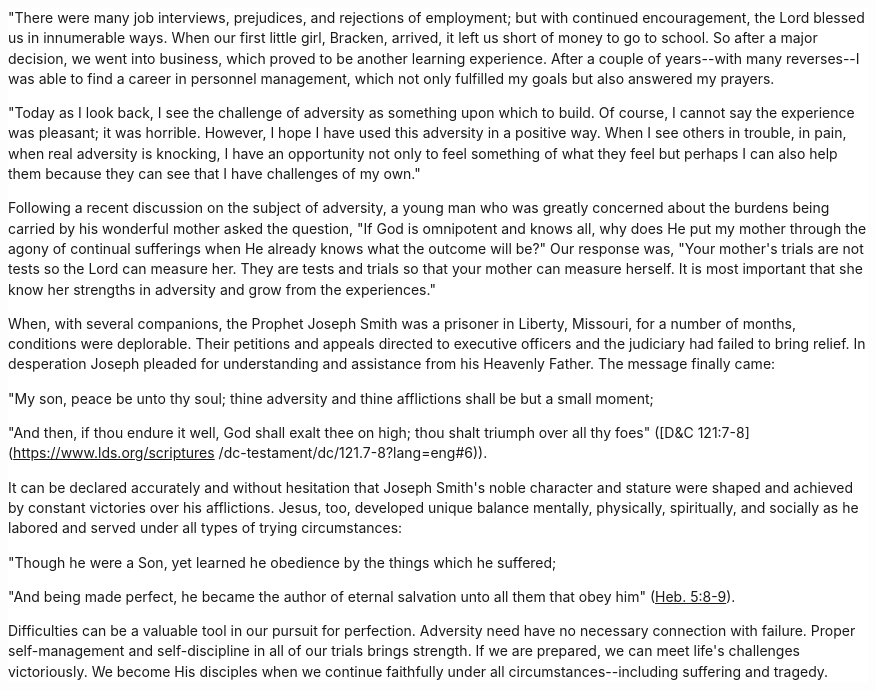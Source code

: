 "There were many job interviews, prejudices, and rejections of employment; but
with continued encouragement, the Lord blessed us in innumerable ways. When
our first little girl, Bracken, arrived, it left us short of money to go to
school. So after a major decision, we went into business, which proved to be
another learning experience. After a couple of years--with many reverses--I
was able to find a career in personnel management, which not only fulfilled my
goals but also answered my prayers.

"Today as I look back, I see the challenge of adversity as something upon
which to build. Of course, I cannot say the experience was pleasant; it was
horrible. However, I hope I have used this adversity in a positive way. When I
see others in trouble, in pain, when real adversity is knocking, I have an
opportunity not only to feel something of what they feel but perhaps I can
also help them because they can see that I have challenges of my own."

Following a recent discussion on the subject of adversity, a young man who was
greatly concerned about the burdens being carried by his wonderful mother
asked the question, "If God is omnipotent and knows all, why does He put my
mother through the agony of continual sufferings when He already knows what
the outcome will be?" Our response was, "Your mother's trials are not tests so
the Lord can measure her. They are tests and trials so that your mother can
measure herself. It is most important that she know her strengths in adversity
and grow from the experiences."

When, with several companions, the Prophet Joseph Smith was a prisoner in
Liberty, Missouri, for a number of months, conditions were deplorable. Their
petitions and appeals directed to executive officers and the judiciary had
failed to bring relief. In desperation Joseph pleaded for understanding and
assistance from his Heavenly Father. The message finally came:

"My son, peace be unto thy soul; thine adversity and thine afflictions shall
be but a small moment;

"And then, if thou endure it well, God shall exalt thee on high; thou shalt
triumph over all thy foes" ([D&amp;C 121:7-8](https://www.lds.org/scriptures
/dc-testament/dc/121.7-8?lang=eng#6)).

It can be declared accurately and without hesitation that Joseph Smith's noble
character and stature were shaped and achieved by constant victories over his
afflictions. Jesus, too, developed unique balance mentally, physically,
spiritually, and socially as he labored and served under all types of trying
circumstances:

"Though he were a Son, yet learned he obedience by the things which he
suffered;

"And being made perfect, he became the author of eternal salvation unto all
them that obey him" ([Heb.
5:8-9](https://www.lds.org/scriptures/nt/heb/5.8-9?lang=eng#7)).

Difficulties can be a valuable tool in our pursuit for perfection. Adversity
need have no necessary connection with failure. Proper self-management and
self-discipline in all of our trials brings strength. If we are prepared, we
can meet life's challenges victoriously. We become His disciples when we
continue faithfully under all circumstances--including suffering and tragedy.
